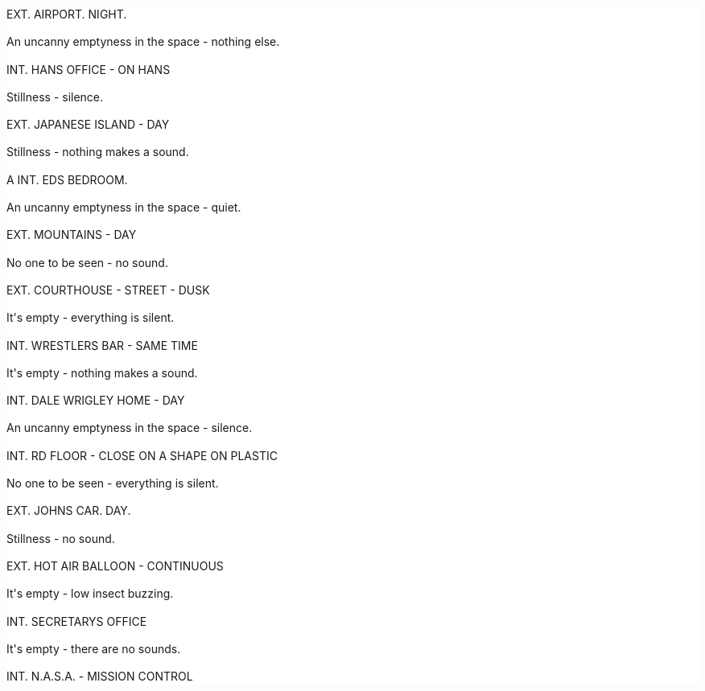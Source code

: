 EXT. AIRPORT. NIGHT.

An uncanny emptyness in the space - nothing else.



INT. HANS OFFICE - ON HANS

Stillness - silence.



EXT. JAPANESE ISLAND - DAY

Stillness - nothing makes a sound.



A   INT. EDS BEDROOM.

An uncanny emptyness in the space - quiet.



EXT. MOUNTAINS - DAY

No one to be seen - no sound.



EXT. COURTHOUSE - STREET - DUSK

It's empty - everything is silent.



INT. WRESTLERS BAR - SAME TIME

It's empty - nothing makes a sound.



INT. DALE WRIGLEY HOME - DAY

An uncanny emptyness in the space - silence.



INT. RD FLOOR - CLOSE ON A SHAPE ON PLASTIC

No one to be seen - everything is silent.



EXT. JOHNS CAR. DAY.

Stillness - no sound.



EXT. HOT AIR BALLOON - CONTINUOUS

It's empty - low insect buzzing.



INT. SECRETARYS OFFICE

It's empty - there are no sounds.



INT. N.A.S.A. - MISSION CONTROL
